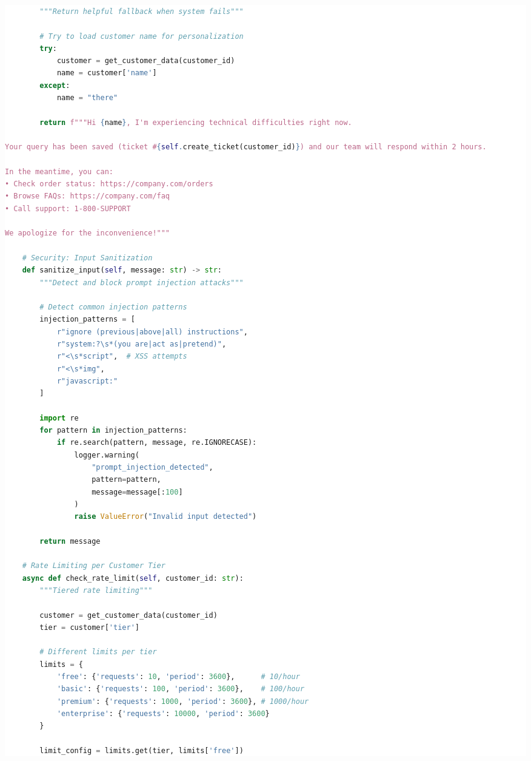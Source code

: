 ```python
        """Return helpful fallback when system fails"""

        # Try to load customer name for personalization
        try:
            customer = get_customer_data(customer_id)
            name = customer['name']
        except:
            name = "there"

        return f"""Hi {name}, I'm experiencing technical difficulties right now.

Your query has been saved (ticket #{self.create_ticket(customer_id)}) and our team will respond within 2 hours.

In the meantime, you can:
• Check order status: https://company.com/orders
• Browse FAQs: https://company.com/faq
• Call support: 1-800-SUPPORT

We apologize for the inconvenience!"""

    # Security: Input Sanitization
    def sanitize_input(self, message: str) -> str:
        """Detect and block prompt injection attacks"""

        # Detect common injection patterns
        injection_patterns = [
            r"ignore (previous|above|all) instructions",
            r"system:?\s*(you are|act as|pretend)",
            r"<\s*script",  # XSS attempts
            r"<\s*img",
            r"javascript:"
        ]

        import re
        for pattern in injection_patterns:
            if re.search(pattern, message, re.IGNORECASE):
                logger.warning(
                    "prompt_injection_detected",
                    pattern=pattern,
                    message=message[:100]
                )
                raise ValueError("Invalid input detected")

        return message

    # Rate Limiting per Customer Tier
    async def check_rate_limit(self, customer_id: str):
        """Tiered rate limiting"""

        customer = get_customer_data(customer_id)
        tier = customer['tier']

        # Different limits per tier
        limits = {
            'free': {'requests': 10, 'period': 3600},      # 10/hour
            'basic': {'requests': 100, 'period': 3600},    # 100/hour
            'premium': {'requests': 1000, 'period': 3600}, # 1000/hour
            'enterprise': {'requests': 10000, 'period': 3600}
        }

        limit_config = limits.get(tier, limits['free'])

```